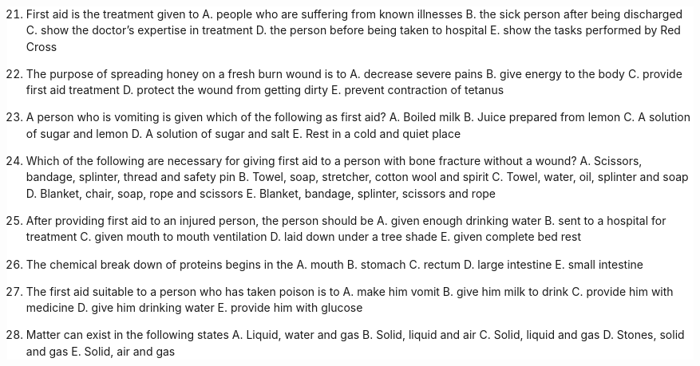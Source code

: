 21. First aid is the treatment given to
    A. people who are suffering from known illnesses
    B. the sick person after being discharged
    C. show the doctor’s expertise in treatment
    D. the person before being taken to hospital
    E. show the tasks performed by Red Cross

22. The purpose of spreading honey on a fresh burn wound is to
    A. decrease severe pains
    B. give energy to the body
    C. provide first aid treatment
    D. protect the wound from getting dirty
    E. prevent contraction of tetanus

23. A person who is vomiting is given which of the following as first aid?
    A. Boiled milk
    B. Juice prepared from lemon
    C. A solution of sugar and lemon
    D. A solution of sugar and salt
    E. Rest in a cold and quiet place

24. Which of the following are necessary for giving first aid to a person with bone fracture without a wound?
    A. Scissors, bandage, splinter, thread and safety pin
    B. Towel, soap, stretcher, cotton wool and spirit
    C. Towel, water, oil, splinter and soap
    D. Blanket, chair, soap, rope and scissors
    E. Blanket, bandage, splinter, scissors and rope

25. After providing first aid to an injured person, the person should be
    A. given enough drinking water
    B. sent to a hospital for treatment
    C. given mouth to mouth ventilation
    D. laid down under a tree shade
    E. given complete bed rest

26. The chemical break down of proteins begins in the
    A. mouth
    B. stomach
    C. rectum
    D. large intestine
    E. small intestine

27. The first aid suitable to a person who has taken poison is to
    A. make him vomit
    B. give him milk to drink
    C. provide him with medicine
    D. give him drinking water
    E. provide him with glucose

28. Matter can exist in the following states
    A. Liquid, water and gas
    B. Solid, liquid and air
    C. Solid, liquid and gas
    D. Stones, solid and gas
    E. Solid, air and gas
